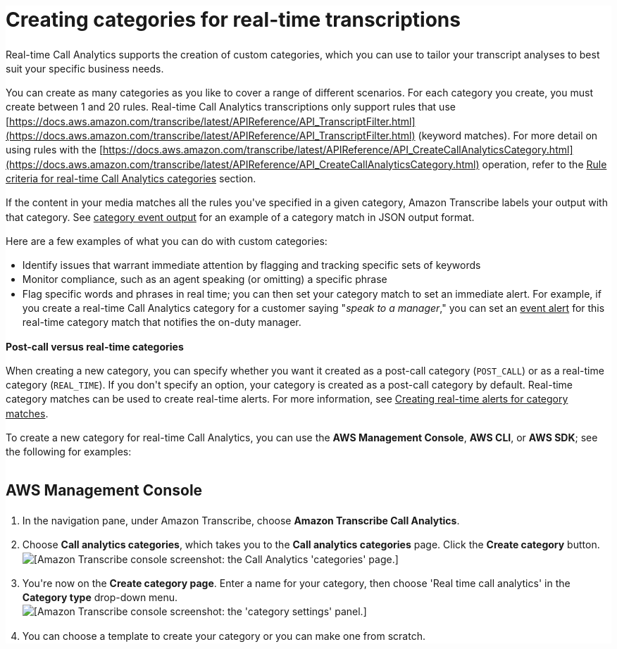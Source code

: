 # Creating categories for real\-time transcriptions<a name="tca-categories-stream"></a>

Real\-time Call Analytics supports the creation of custom categories, which you can use to tailor your transcript analyses to best suit your specific business needs\.

You can create as many categories as you like to cover a range of different scenarios\. For each category you create, you must create between 1 and 20 rules\. Real\-time Call Analytics transcriptions only support rules that use [https://docs.aws.amazon.com/transcribe/latest/APIReference/API_TranscriptFilter.html](https://docs.aws.amazon.com/transcribe/latest/APIReference/API_TranscriptFilter.html) \(keyword matches\)\. For more detail on using rules with the [https://docs.aws.amazon.com/transcribe/latest/APIReference/API_CreateCallAnalyticsCategory.html](https://docs.aws.amazon.com/transcribe/latest/APIReference/API_CreateCallAnalyticsCategory.html) operation, refer to the [Rule criteria for real\-time Call Analytics categories](#tca-rules-stream) section\.

If the content in your media matches all the rules you've specified in a given category, Amazon Transcribe labels your output with that category\. See [category event output](tca-output-streaming.md#tca-output-category-event-stream) for an example of a category match in JSON output format\.

Here are a few examples of what you can do with custom categories:
+ Identify issues that warrant immediate attention by flagging and tracking specific sets of keywords
+ Monitor compliance, such as an agent speaking \(or omitting\) a specific phrase
+ Flag specific words and phrases in real time; you can then set your category match to set an immediate alert\. For example, if you create a real\-time Call Analytics category for a customer saying "*speak to a manager*," you can set an [event alert](tca-start-stream.md#tca-create-alert-stream) for this real\-time category match that notifies the on\-duty manager\.

**Post\-call versus real\-time categories**

When creating a new category, you can specify whether you want it created as a post\-call category \(`POST_CALL`\) or as a real\-time category \(`REAL_TIME`\)\. If you don't specify an option, your category is created as a post\-call category by default\. Real\-time category matches can be used to create real\-time alerts\. For more information, see [Creating real\-time alerts for category matches](tca-start-stream.md#tca-create-alert-stream)\.

To create a new category for real\-time Call Analytics, you can use the **AWS Management Console**, **AWS CLI**, or **AWS SDK**; see the following for examples:

## AWS Management Console<a name="tca-category-console"></a>

1. In the navigation pane, under Amazon Transcribe, choose **Amazon Transcribe Call Analytics**\.

1. Choose **Call analytics categories**, which takes you to the **Call analytics categories** page\. Click the **Create category** button\.  
![\[Amazon Transcribe console screenshot: the Call Analytics 'categories' page.\]](http://docs.aws.amazon.com/transcribe/latest/dg/images/analytics-categories.png)

1. You're now on the **Create category page**\. Enter a name for your category, then choose 'Real time call analytics' in the **Category type** drop\-down menu\.  
![\[Amazon Transcribe console screenshot: the 'category settings' panel.\]](http://docs.aws.amazon.com/transcribe/latest/dg/images/analytics-categories-type.png)

1. You can choose a template to create your category or you can make one from scratch\.
